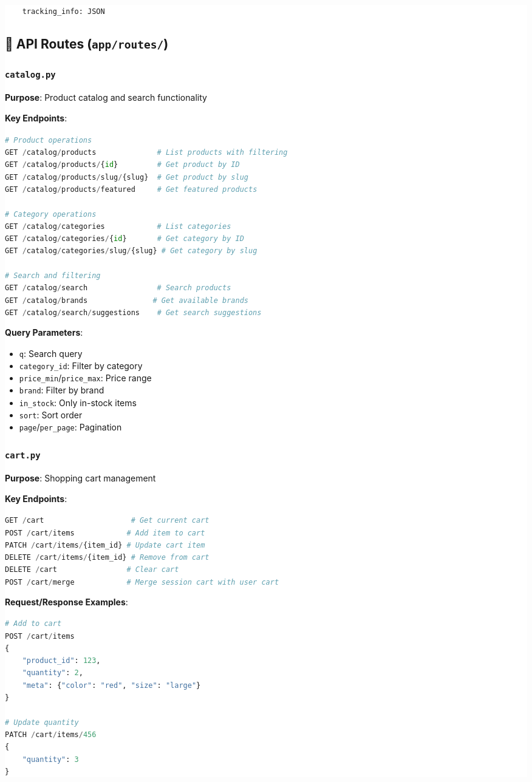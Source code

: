 ```python
    tracking_info: JSON
```

## 🔀 API Routes (`app/routes/`)

### `catalog.py`
**Purpose**: Product catalog and search functionality

**Key Endpoints**:
```python
# Product operations
GET /catalog/products              # List products with filtering
GET /catalog/products/{id}         # Get product by ID
GET /catalog/products/slug/{slug}  # Get product by slug
GET /catalog/products/featured     # Get featured products

# Category operations
GET /catalog/categories            # List categories
GET /catalog/categories/{id}       # Get category by ID
GET /catalog/categories/slug/{slug} # Get category by slug

# Search and filtering
GET /catalog/search                # Search products
GET /catalog/brands               # Get available brands
GET /catalog/search/suggestions    # Get search suggestions
```

**Query Parameters**:
- `q`: Search query
- `category_id`: Filter by category
- `price_min`/`price_max`: Price range
- `brand`: Filter by brand
- `in_stock`: Only in-stock items
- `sort`: Sort order
- `page`/`per_page`: Pagination

### `cart.py`
**Purpose**: Shopping cart management

**Key Endpoints**:
```python
GET /cart                    # Get current cart
POST /cart/items            # Add item to cart
PATCH /cart/items/{item_id} # Update cart item
DELETE /cart/items/{item_id} # Remove from cart
DELETE /cart                # Clear cart
POST /cart/merge            # Merge session cart with user cart
```

**Request/Response Examples**:
```python
# Add to cart
POST /cart/items
{
    "product_id": 123,
    "quantity": 2,
    "meta": {"color": "red", "size": "large"}
}

# Update quantity
PATCH /cart/items/456
{
    "quantity": 3
}
```